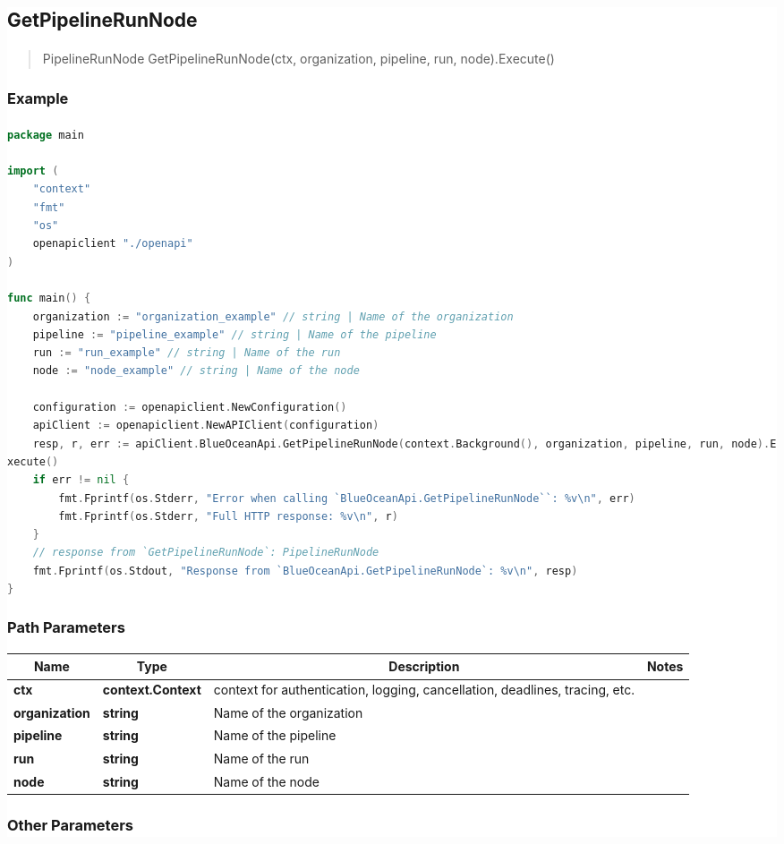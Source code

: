
## GetPipelineRunNode

> PipelineRunNode GetPipelineRunNode(ctx, organization, pipeline, run, node).Execute()





### Example

```go
package main

import (
    "context"
    "fmt"
    "os"
    openapiclient "./openapi"
)

func main() {
    organization := "organization_example" // string | Name of the organization
    pipeline := "pipeline_example" // string | Name of the pipeline
    run := "run_example" // string | Name of the run
    node := "node_example" // string | Name of the node

    configuration := openapiclient.NewConfiguration()
    apiClient := openapiclient.NewAPIClient(configuration)
    resp, r, err := apiClient.BlueOceanApi.GetPipelineRunNode(context.Background(), organization, pipeline, run, node).Execute()
    if err != nil {
        fmt.Fprintf(os.Stderr, "Error when calling `BlueOceanApi.GetPipelineRunNode``: %v\n", err)
        fmt.Fprintf(os.Stderr, "Full HTTP response: %v\n", r)
    }
    // response from `GetPipelineRunNode`: PipelineRunNode
    fmt.Fprintf(os.Stdout, "Response from `BlueOceanApi.GetPipelineRunNode`: %v\n", resp)
}
```

### Path Parameters


Name | Type | Description  | Notes
------------- | ------------- | ------------- | -------------
**ctx** | **context.Context** | context for authentication, logging, cancellation, deadlines, tracing, etc.
**organization** | **string** | Name of the organization | 
**pipeline** | **string** | Name of the pipeline | 
**run** | **string** | Name of the run | 
**node** | **string** | Name of the node | 

### Other Parameters
